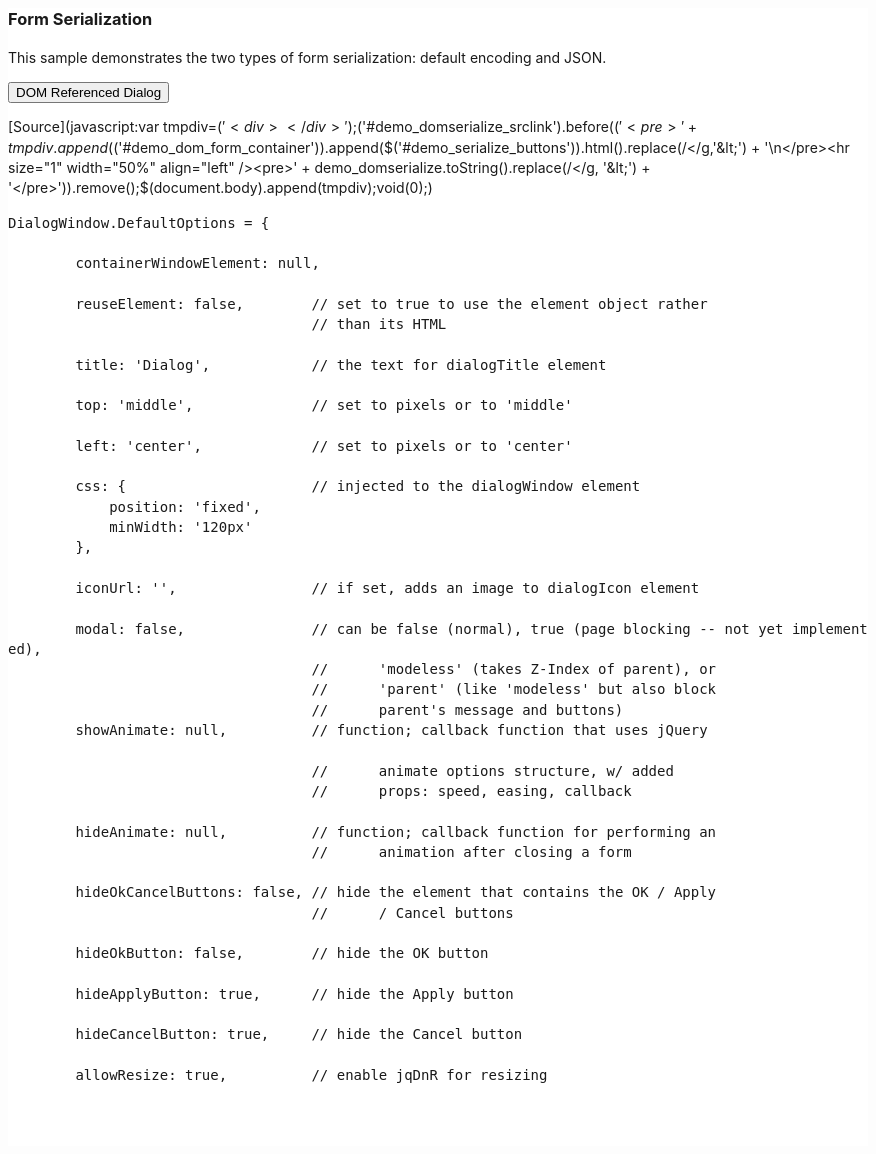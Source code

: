 ### Form Serialization

This sample demonstrates the two types of form serialization: default encoding and JSON.

<script type="text/javascript">function demo_domserialize() { var frmwin = new DialogWindow( $('#demo_dom_form_container').html() + $('#demo_serialize_buttons').html(), { title: 'DOM Referenced Dialog' }); frmwin.show(); }</script> <button type="button" onclick="demo_domserialize()">DOM Referenced Dialog</button>  
[Source](javascript:var tmpdiv=$('<div></div>');$('#demo_domserialize_srclink').before($('<pre>' + tmpdiv.append($('#demo_dom_form_container')).append($('#demo_serialize_buttons')).html().replace(/</g,'&lt;') + '\n</pre><hr size="1" width="50%" align="left" /><pre>' + demo_domserialize.toString().replace(/</g, '&lt;') + '</pre>')).remove();$(document.body).append(tmpdiv);void(0);)</div>

</div>

<div id="Options">

<pre>DialogWindow.DefaultOptions = {

        containerWindowElement: null,

        reuseElement: false,        // set to true to use the element object rather 
                                    // than its HTML

        title: 'Dialog',            // the text for dialogTitle element

        top: 'middle',              // set to pixels or to 'middle'

        left: 'center',             // set to pixels or to 'center'

        css: {                      // injected to the dialogWindow element
            position: 'fixed',
            minWidth: '120px'
        },

        iconUrl: '',                // if set, adds an image to dialogIcon element

        modal: false,               // can be false (normal), true (page blocking -- not yet implemented), 
                                    //      'modeless' (takes Z-Index of parent), or 
                                    //      'parent' (like 'modeless' but also block 
                                    //      parent's message and buttons)
        showAnimate: null,          // function; callback function that uses jQuery

                                    //      animate options structure, w/ added 
                                    //      props: speed, easing, callback

        hideAnimate: null,          // function; callback function for performing an 
                                    //      animation after closing a form

        hideOkCancelButtons: false, // hide the element that contains the OK / Apply 
                                    //      / Cancel buttons

        hideOkButton: false,        // hide the OK button

        hideApplyButton: true,      // hide the Apply button

        hideCancelButton: true,     // hide the Cancel button

        allowResize: true,          // enable jqDnR for resizing
